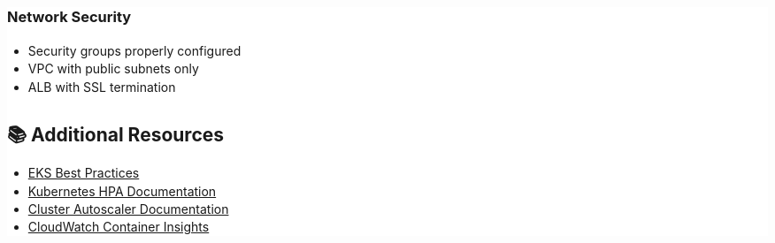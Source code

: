 ### Network Security
- Security groups properly configured
- VPC with public subnets only
- ALB with SSL termination

## 📚 Additional Resources

- [EKS Best Practices](https://aws.github.io/aws-eks-best-practices/)
- [Kubernetes HPA Documentation](https://kubernetes.io/docs/tasks/run-application/horizontal-pod-autoscale/)
- [Cluster Autoscaler Documentation](https://github.com/kubernetes/autoscaler/tree/master/cluster-autoscaler)
- [CloudWatch Container Insights](https://docs.aws.amazon.com/AmazonCloudWatch/latest/monitoring/ContainerInsights.html)
